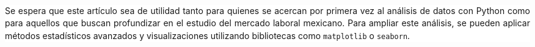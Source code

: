 <p style="text-align: justify;">
Se espera que este artículo sea de utilidad tanto para quienes se acercan por primera vez al análisis de datos con Python como para aquellos que buscan profundizar en el estudio del mercado laboral mexicano. Para ampliar este análisis, se pueden aplicar métodos estadísticos avanzados y visualizaciones utilizando bibliotecas como <code>matplotlib</code> o <code>seaborn</code>.
</p>

